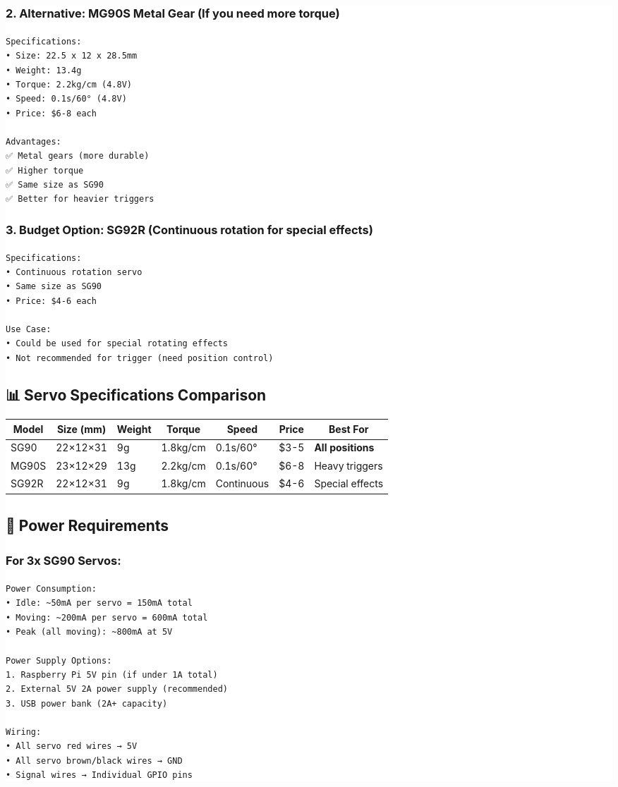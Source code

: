 ### 2. **Alternative: MG90S Metal Gear** (If you need more torque)
```
Specifications:
• Size: 22.5 x 12 x 28.5mm
• Weight: 13.4g
• Torque: 2.2kg/cm (4.8V)
• Speed: 0.1s/60° (4.8V)
• Price: $6-8 each

Advantages:
✅ Metal gears (more durable)
✅ Higher torque
✅ Same size as SG90
✅ Better for heavier triggers
```

### 3. **Budget Option: SG92R** (Continuous rotation for special effects)
```
Specifications:
• Continuous rotation servo
• Same size as SG90
• Price: $4-6 each

Use Case:
• Could be used for special rotating effects
• Not recommended for trigger (need position control)
```

## 📊 Servo Specifications Comparison

| Model | Size (mm) | Weight | Torque | Speed | Price | Best For |
|-------|-----------|--------|--------|-------|-------|----------|
| SG90 | 22×12×31 | 9g | 1.8kg/cm | 0.1s/60° | $3-5 | **All positions** |
| MG90S | 23×12×29 | 13g | 2.2kg/cm | 0.1s/60° | $6-8 | Heavy triggers |
| SG92R | 22×12×31 | 9g | 1.8kg/cm | Continuous | $4-6 | Special effects |

## 🔌 Power Requirements

### For 3x SG90 Servos:
```
Power Consumption:
• Idle: ~50mA per servo = 150mA total
• Moving: ~200mA per servo = 600mA total
• Peak (all moving): ~800mA at 5V

Power Supply Options:
1. Raspberry Pi 5V pin (if under 1A total)
2. External 5V 2A power supply (recommended)
3. USB power bank (2A+ capacity)

Wiring:
• All servo red wires → 5V
• All servo brown/black wires → GND
• Signal wires → Individual GPIO pins
```
